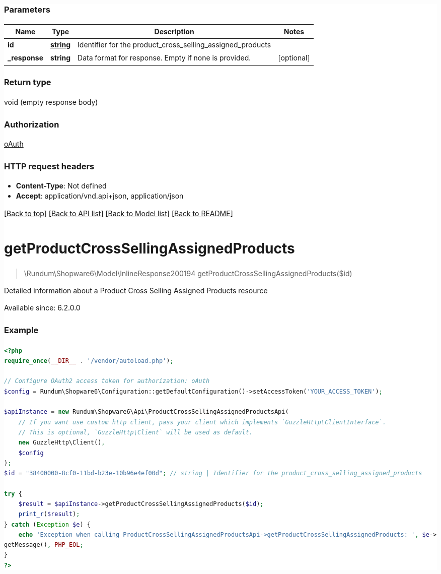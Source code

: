 ### Parameters

Name | Type | Description  | Notes
------------- | ------------- | ------------- | -------------
 **id** | [**string**](../Model/.md)| Identifier for the product_cross_selling_assigned_products |
 **_response** | **string**| Data format for response. Empty if none is provided. | [optional]

### Return type

void (empty response body)

### Authorization

[oAuth](../../README.md#oAuth)

### HTTP request headers

 - **Content-Type**: Not defined
 - **Accept**: application/vnd.api+json, application/json

[[Back to top]](#) [[Back to API list]](../../README.md#documentation-for-api-endpoints) [[Back to Model list]](../../README.md#documentation-for-models) [[Back to README]](../../README.md)

# **getProductCrossSellingAssignedProducts**
> \Rundum\Shopware6\Model\InlineResponse200194 getProductCrossSellingAssignedProducts($id)

Detailed information about a Product Cross Selling Assigned Products resource

Available since: 6.2.0.0

### Example
```php
<?php
require_once(__DIR__ . '/vendor/autoload.php');

// Configure OAuth2 access token for authorization: oAuth
$config = Rundum\Shopware6\Configuration::getDefaultConfiguration()->setAccessToken('YOUR_ACCESS_TOKEN');

$apiInstance = new Rundum\Shopware6\Api\ProductCrossSellingAssignedProductsApi(
    // If you want use custom http client, pass your client which implements `GuzzleHttp\ClientInterface`.
    // This is optional, `GuzzleHttp\Client` will be used as default.
    new GuzzleHttp\Client(),
    $config
);
$id = "38400000-8cf0-11bd-b23e-10b96e4ef00d"; // string | Identifier for the product_cross_selling_assigned_products

try {
    $result = $apiInstance->getProductCrossSellingAssignedProducts($id);
    print_r($result);
} catch (Exception $e) {
    echo 'Exception when calling ProductCrossSellingAssignedProductsApi->getProductCrossSellingAssignedProducts: ', $e->getMessage(), PHP_EOL;
}
?>
```
